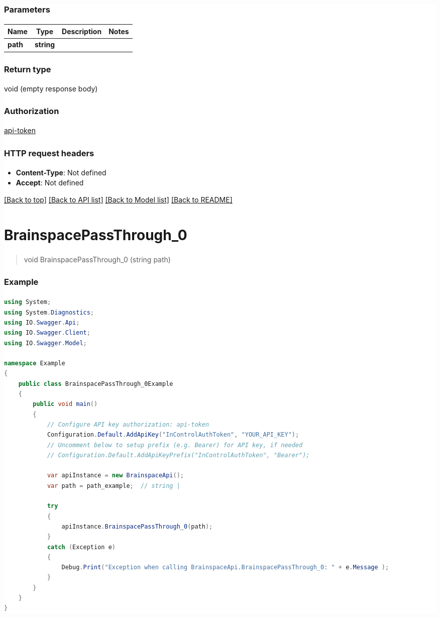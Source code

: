 ### Parameters

Name | Type | Description  | Notes
------------- | ------------- | ------------- | -------------
 **path** | **string**|  | 

### Return type

void (empty response body)

### Authorization

[api-token](../README.md#api-token)

### HTTP request headers

 - **Content-Type**: Not defined
 - **Accept**: Not defined

[[Back to top]](#) [[Back to API list]](../README.md#documentation-for-api-endpoints) [[Back to Model list]](../README.md#documentation-for-models) [[Back to README]](../README.md)

<a name="brainspacepassthrough_0"></a>
# **BrainspacePassThrough_0**
> void BrainspacePassThrough_0 (string path)



### Example
```csharp
using System;
using System.Diagnostics;
using IO.Swagger.Api;
using IO.Swagger.Client;
using IO.Swagger.Model;

namespace Example
{
    public class BrainspacePassThrough_0Example
    {
        public void main()
        {
            // Configure API key authorization: api-token
            Configuration.Default.AddApiKey("InControlAuthToken", "YOUR_API_KEY");
            // Uncomment below to setup prefix (e.g. Bearer) for API key, if needed
            // Configuration.Default.AddApiKeyPrefix("InControlAuthToken", "Bearer");

            var apiInstance = new BrainspaceApi();
            var path = path_example;  // string | 

            try
            {
                apiInstance.BrainspacePassThrough_0(path);
            }
            catch (Exception e)
            {
                Debug.Print("Exception when calling BrainspaceApi.BrainspacePassThrough_0: " + e.Message );
            }
        }
    }
}
```
